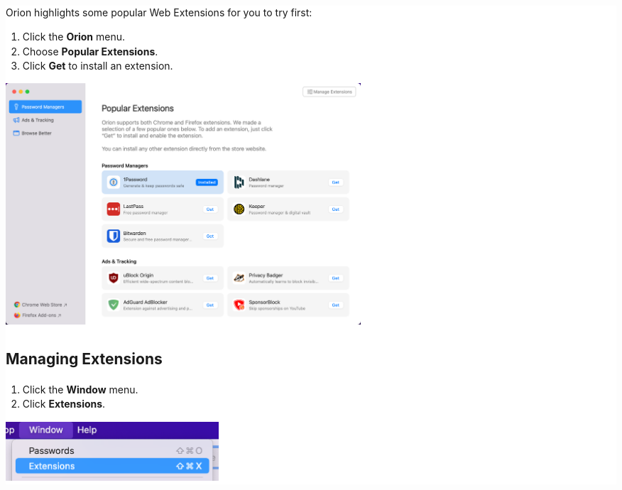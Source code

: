 Orion highlights some popular Web Extensions for you to try first:

1. Click the **Orion** menu.
2. Choose **Popular Extensions**.
3. Click **Get** to install an extension.

<img src="./media/macos_popular_extensions.png" width="500" alt="macOS Popular Extensions"><br />

<a name="managing_extensions"></a>
## Managing Extensions

1. Click the **Window** menu.
2. Click **Extensions**.

<img src="./media/macos_extensions_menu.png" width="300" alt="macOS Extensions Menu Choice"><br />
